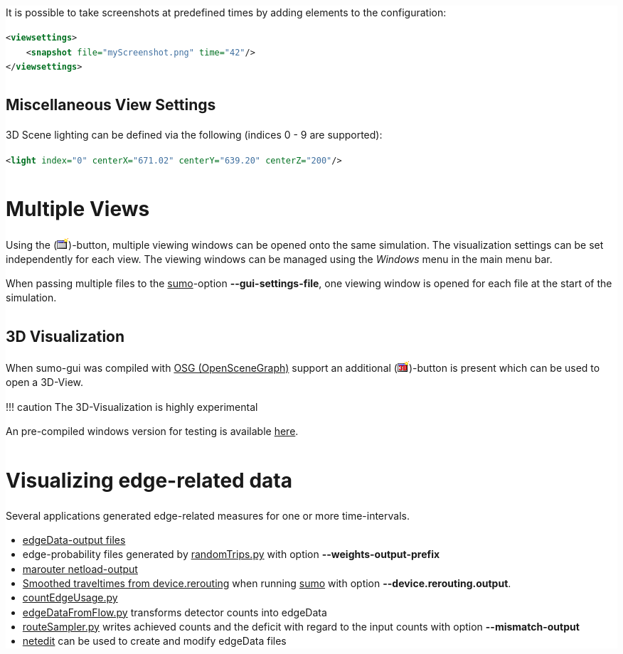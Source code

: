 It is possible to take screenshots at predefined times by adding
elements to the configuration:

```xml
<viewsettings>
    <snapshot file="myScreenshot.png" time="42"/>
</viewsettings>
```

## Miscellaneous View Settings

3D Scene lighting can be defined via the following (indices 0 - 9 are supported):

```xml
<light index="0" centerX="671.02" centerY="639.20" centerZ="200"/>
```

# Multiple Views

Using the (![NewView.gif](images/NewView.gif
"New view"))-button, multiple viewing windows can be opened onto the same
simulation. The visualization settings can be set
independently for each view. The viewing windows can be managed using
the *Windows* menu in the main menu bar.

When passing multiple files to the [sumo](sumo.md)-option **--gui-settings-file**, one
viewing window is opened for each file at the start of the simulation.

## 3D Visualization

When sumo-gui was compiled with [OSG
(OpenSceneGraph)](http://www.openscenegraph.org/) support an additional
(![NewView3D.gif](images/NewView3D.gif "New 3D view"))-button is
present which can be used to open a 3D-View.

!!! caution
    The 3D-Visualization is highly experimental

An pre-compiled windows version for testing is available
[here](https://sumo.dlr.de/daily/sumo-win64extra-git.zip).

# Visualizing edge-related data

Several applications generated edge-related measures for one or more
time-intervals.

- [edgeData-output files](Simulation/Output/Lane-_or_Edge-based_Traffic_Measures.md)  
- edge-probability files generated by [randomTrips.py](Tools/Trip.md#customized_weights) with option **--weights-output-prefix**
- [marouter netload-output](marouter.md#macroscopic_outputs)
- [Smoothed traveltimes from device.rerouting](Demand/Automatic_Routing.md) when running [sumo](sumo.md) with option **--device.rerouting.output**.
- [countEdgeUsage.py](Tools/Routes.md#countedgeusagepy)
- [edgeDataFromFlow.py](Tools/Detector.md#edgedatafromflowpy) transforms detector counts into edgeData
- [routeSampler.py](Tools/Turns.md#routesamplerpy) writes achieved counts and the deficit with regard to the input counts with option **--mismatch-output**
- [netedit](Netedit/index.md#data_specific_modes) can be used to create and modify edgeData files
